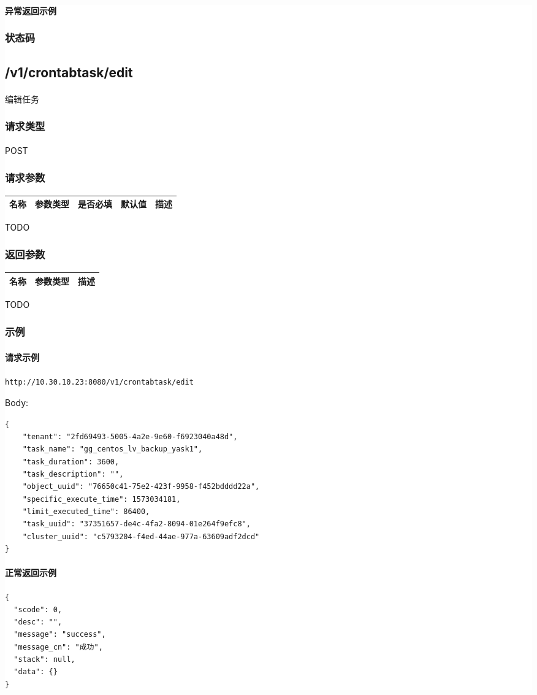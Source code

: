 #### 异常返回示例

### 状态码


## /v1/crontabtask/edit
编辑任务
### 请求类型
POST

### 请求参数

 名称 | 参数类型 | 是否必填 | 默认值 | 描述
--- |---|---|--- |---
TODO

### 返回参数

名称|参数类型|描述
---|---|---
TODO

### 示例

#### 请求示例
```
http://10.30.10.23:8080/v1/crontabtask/edit
```

Body:
```
{
	"tenant": "2fd69493-5005-4a2e-9e60-f6923040a48d",
	"task_name": "gg_centos_lv_backup_yask1",
	"task_duration": 3600,
	"task_description": "",
	"object_uuid": "76650c41-75e2-423f-9958-f452bdddd22a",
	"specific_execute_time": 1573034181,
	"limit_executed_time": 86400,
	"task_uuid": "37351657-de4c-4fa2-8094-01e264f9efc8",
	"cluster_uuid": "c5793204-f4ed-44ae-977a-63609adf2dcd"
}
```

#### 正常返回示例
```
{
  "scode": 0,
  "desc": "",
  "message": "success",
  "message_cn": "成功",
  "stack": null,
  "data": {}
}
```
